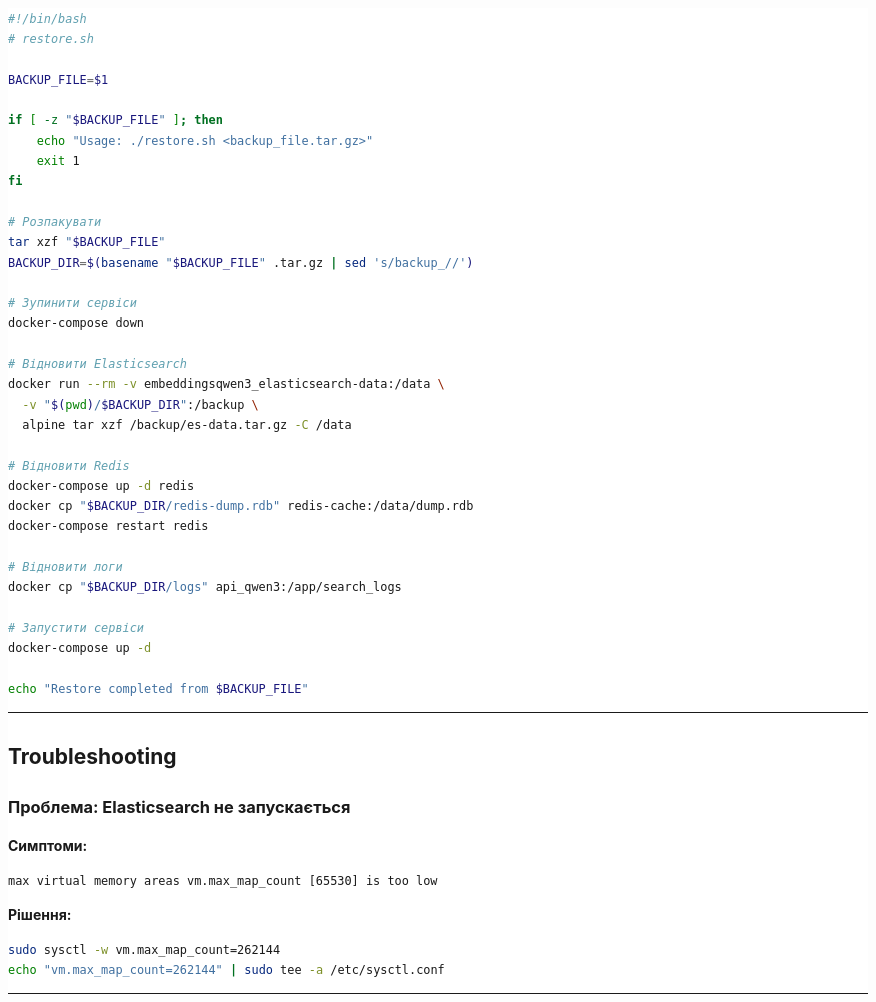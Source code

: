 ```bash
#!/bin/bash
# restore.sh

BACKUP_FILE=$1

if [ -z "$BACKUP_FILE" ]; then
    echo "Usage: ./restore.sh <backup_file.tar.gz>"
    exit 1
fi

# Розпакувати
tar xzf "$BACKUP_FILE"
BACKUP_DIR=$(basename "$BACKUP_FILE" .tar.gz | sed 's/backup_//')

# Зупинити сервіси
docker-compose down

# Відновити Elasticsearch
docker run --rm -v embeddingsqwen3_elasticsearch-data:/data \
  -v "$(pwd)/$BACKUP_DIR":/backup \
  alpine tar xzf /backup/es-data.tar.gz -C /data

# Відновити Redis
docker-compose up -d redis
docker cp "$BACKUP_DIR/redis-dump.rdb" redis-cache:/data/dump.rdb
docker-compose restart redis

# Відновити логи
docker cp "$BACKUP_DIR/logs" api_qwen3:/app/search_logs

# Запустити сервіси
docker-compose up -d

echo "Restore completed from $BACKUP_FILE"
```

---

## Troubleshooting

### Проблема: Elasticsearch не запускається

**Симптоми:**
```
max virtual memory areas vm.max_map_count [65530] is too low
```

**Рішення:**
```bash
sudo sysctl -w vm.max_map_count=262144
echo "vm.max_map_count=262144" | sudo tee -a /etc/sysctl.conf
```

---